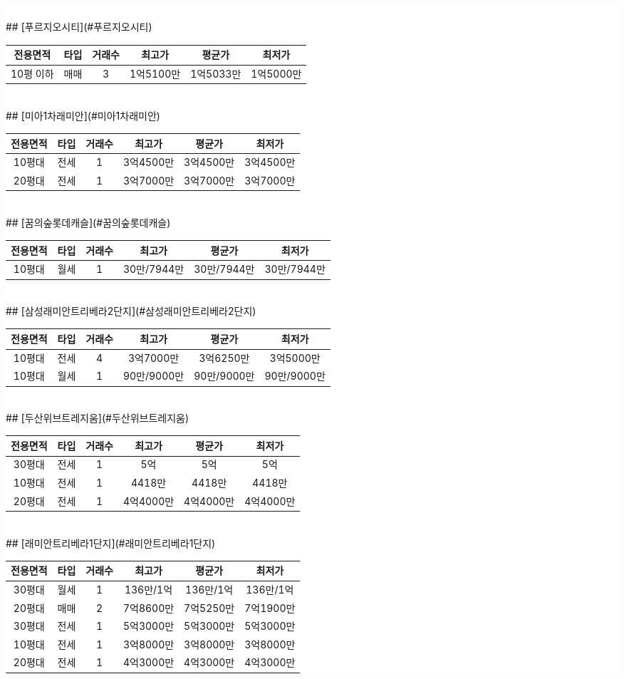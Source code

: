 <br/>
## [푸르지오시티](#푸르지오시티)

|전용면적|타입|거래수|최고가|평균가|최저가|
|:---:|:---:|:---:|:---:|:---:|:---:|
|10평 이하|<span class="deal-type-1">매매</span>|3|1억5100만|1억5033만|1억5000만|

<br/>
## [미아1차래미안](#미아1차래미안)

|전용면적|타입|거래수|최고가|평균가|최저가|
|:---:|:---:|:---:|:---:|:---:|:---:|
|10평대|<span class="deal-type-2">전세</span>|1|3억4500만|3억4500만|3억4500만|
|20평대|<span class="deal-type-2">전세</span>|1|3억7000만|3억7000만|3억7000만|

<br/>
## [꿈의숲롯데캐슬](#꿈의숲롯데캐슬)

|전용면적|타입|거래수|최고가|평균가|최저가|
|:---:|:---:|:---:|:---:|:---:|:---:|
|10평대|<span class="deal-type-3">월세</span>|1|30만/7944만|30만/7944만|30만/7944만|

<br/>
## [삼성래미안트리베라2단지](#삼성래미안트리베라2단지)

|전용면적|타입|거래수|최고가|평균가|최저가|
|:---:|:---:|:---:|:---:|:---:|:---:|
|10평대|<span class="deal-type-2">전세</span>|4|3억7000만|3억6250만|3억5000만|
|10평대|<span class="deal-type-3">월세</span>|1|90만/9000만|90만/9000만|90만/9000만|

<br/>
## [두산위브트레지움](#두산위브트레지움)

|전용면적|타입|거래수|최고가|평균가|최저가|
|:---:|:---:|:---:|:---:|:---:|:---:|
|30평대|<span class="deal-type-2">전세</span>|1|5억|5억|5억|
|10평대|<span class="deal-type-2">전세</span>|1|4418만|4418만|4418만|
|20평대|<span class="deal-type-2">전세</span>|1|4억4000만|4억4000만|4억4000만|

<br/>
## [래미안트리베라1단지](#래미안트리베라1단지)

|전용면적|타입|거래수|최고가|평균가|최저가|
|:---:|:---:|:---:|:---:|:---:|:---:|
|30평대|<span class="deal-type-3">월세</span>|1|136만/1억|136만/1억|136만/1억|
|20평대|<span class="deal-type-1">매매</span>|2|7억8600만|7억5250만|7억1900만|
|30평대|<span class="deal-type-2">전세</span>|1|5억3000만|5억3000만|5억3000만|
|10평대|<span class="deal-type-2">전세</span>|1|3억8000만|3억8000만|3억8000만|
|20평대|<span class="deal-type-2">전세</span>|1|4억3000만|4억3000만|4억3000만|
